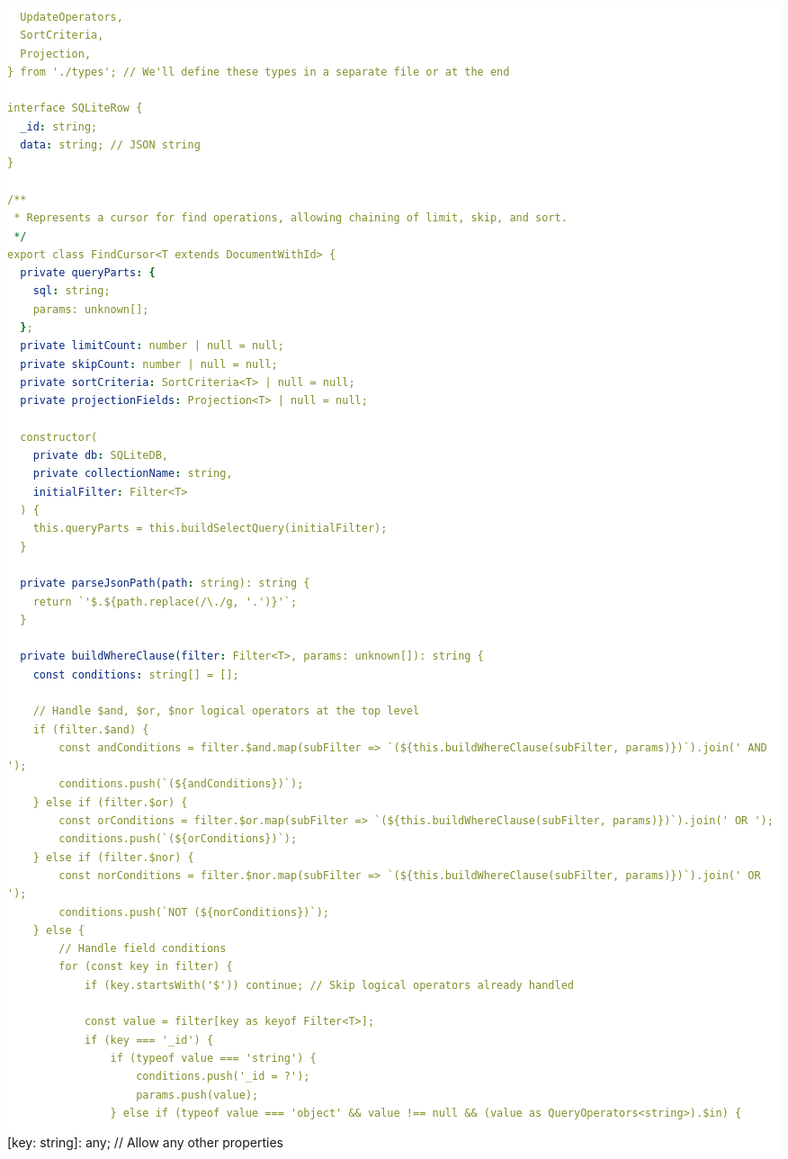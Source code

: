 ```yaml
  UpdateOperators,
  SortCriteria,
  Projection,
} from './types'; // We'll define these types in a separate file or at the end

interface SQLiteRow {
  _id: string;
  data: string; // JSON string
}

/**
 * Represents a cursor for find operations, allowing chaining of limit, skip, and sort.
 */
export class FindCursor<T extends DocumentWithId> {
  private queryParts: {
    sql: string;
    params: unknown[];
  };
  private limitCount: number | null = null;
  private skipCount: number | null = null;
  private sortCriteria: SortCriteria<T> | null = null;
  private projectionFields: Projection<T> | null = null;

  constructor(
    private db: SQLiteDB,
    private collectionName: string,
    initialFilter: Filter<T>
  ) {
    this.queryParts = this.buildSelectQuery(initialFilter);
  }

  private parseJsonPath(path: string): string {
    return `'$.${path.replace(/\./g, '.')}'`;
  }

  private buildWhereClause(filter: Filter<T>, params: unknown[]): string {
    const conditions: string[] = [];

    // Handle $and, $or, $nor logical operators at the top level
    if (filter.$and) {
        const andConditions = filter.$and.map(subFilter => `(${this.buildWhereClause(subFilter, params)})`).join(' AND ');
        conditions.push(`(${andConditions})`);
    } else if (filter.$or) {
        const orConditions = filter.$or.map(subFilter => `(${this.buildWhereClause(subFilter, params)})`).join(' OR ');
        conditions.push(`(${orConditions})`);
    } else if (filter.$nor) {
        const norConditions = filter.$nor.map(subFilter => `(${this.buildWhereClause(subFilter, params)})`).join(' OR ');
        conditions.push(`NOT (${norConditions})`);
    } else {
        // Handle field conditions
        for (const key in filter) {
            if (key.startsWith('$')) continue; // Skip logical operators already handled

            const value = filter[key as keyof Filter<T>];
            if (key === '_id') {
                if (typeof value === 'string') {
                    conditions.push('_id = ?');
                    params.push(value);
                } else if (typeof value === 'object' && value !== null && (value as QueryOperators<string>).$in) {
```

  [key: string]: any; // Allow any other properties